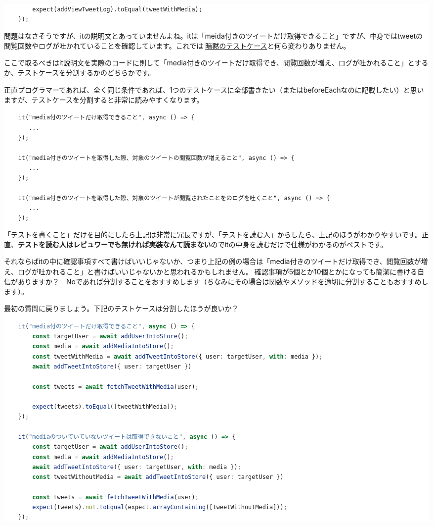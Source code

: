```typescript:追加のテスト
        expect(addViewTweetLog).toEqual(tweetWithMedia);
    });
```

問題はなさそうですが、itの説明文とあっていませんよね。itは「meida付きのツイートだけ取得できること」ですが、中身ではtweetの閲覧回数やログが吐かれていることを確認しています。これでは [暗黙のテストケース](#暗黙のテストケース)と何ら変わりありません。

ここで取るべきはit説明文を実際のコードに則して「media付きのツイートだけ取得でき、閲覧回数が増え、ログが吐かれること」とするか、テストケースを分割するかのどちらかです。

正直プログラマーであれば、全く同じ条件であれば、1つのテストケースに全部書きたい（またはbeforeEachなのに記載したい）と思いますが、テストケースを分割すると非常に読みやすくなります。

```typescript:テストケースを分割した場合
    it("media付のツイートだけ取得できること", async () => {
       ...
    });

    it("media付きのツイートを取得した際、対象のツイートの閲覧回数が増えること", async () => {
       ...
    });

    it("media付きのツイートを取得した際、対象のツイートが閲覧されたことをのログを吐くこと", async () => {
       ...
    });
```

「テストを書くこと」だけを目的にしたら上記は非常に冗長ですが、「テストを読む人」からしたら、上記のほうがわかりやすいです。正直、**テストを読む人はレビュワーでも無ければ実装なんて読まない**のでitの中身を読むだけで仕様がわかるのがベストです。

それならばitの中に確認事項すべて書けばいいじゃないか、つまり上記の例の場合は「media付きのツイートだけ取得でき、閲覧回数が増え、ログが吐かれること」と書けばいいじゃないかと思われるかもしれません。
確認事項が5個とか10個とかになっても簡潔に書ける自信がありますか？　Noであれば分割することをおすすめします（ちなみにその場合は関数やメソッドを適切に分割することもおすすめします）。

最初の質問に戻りましょう。下記のテストケースは分割したほうが良いか？

```typescript:分割するべきか、そうでないか.ts
    it("media付のツイートだけ取得できること", async () => {
        const targetUser = await addUserIntoStore();
        const media = await addMediaIntoStore();
        const tweetWithMedia = await addTweetIntoStore({ user: targetUser, with: media });
        await addTweetIntoStore({ user: targetUser })

        const tweets = await fetchTweetWithMedia(user);

        expect(tweets).toEqual([tweetWithMedia]);
    });

    it("mediaのついていていないツイートは取得できないこと", async () => {
        const targetUser = await addUserIntoStore();
        const media = await addMediaIntoStore();
        await addTweetIntoStore({ user: targetUser, with: media });
        const tweetWithoutMedia = await addTweetIntoStore({ user: targetUser })

        const tweets = await fetchTweetWithMedia(user);
        expect(tweets).not.toEqual(expect.arrayContaining([tweetWithoutMedia]));
    });
 ```


[^assert]: ちなみに、時々Assertが圧迫することもありますが、それらが`afterEach`(jestにおいて、テストケースの実行後に都度実行される処理）などに入っているのは多分無いと思います。Assertが圧迫する場合は、テストケースを分離するか、複数のAssertをまとめて1つの関数にする方法がおすすめです。具体的なlintハックですが、eslintを利用している場a合テストケースの中に`exepct`関数がない場合、エラーやwarningになる場合があります。それを回避するテクニックとしてファイル先頭に `/* eslint jest/expect-expect: ["warning", { "assertFunctionNames": ["expectをまとめた関数名"] }] */`を記載するという方法があります。詳細は[lintの説明](https://github.com/jest-community/eslint-plugin-jest/blob/main/docs/rules/expect-expect.md)を参照のこと。
[^faker]: [ちょっと色々ありました](https://gigazine.net/news/20220111-open-source-developer-corrupts-libraries/)
[^flaky-test]: Flaky Testは実行結果が不安定なテストのことです。簡単に言えば数回に1回落ちるテストです。原因は今回記載するようなランダム生成の値がたまたまエラーな値になったり（私が遭遇したやつは文字列に `/` が入った場合URLが壊れてエラーになる）、テストの順番によって発生する（私が遭遇したやつは、特定のテストが特定のfirestoreのコレクション（DBのテーブル的なやつ）をクリアせず残していたため、その値が別のテストケースで暴れることがありました）などがあります。
